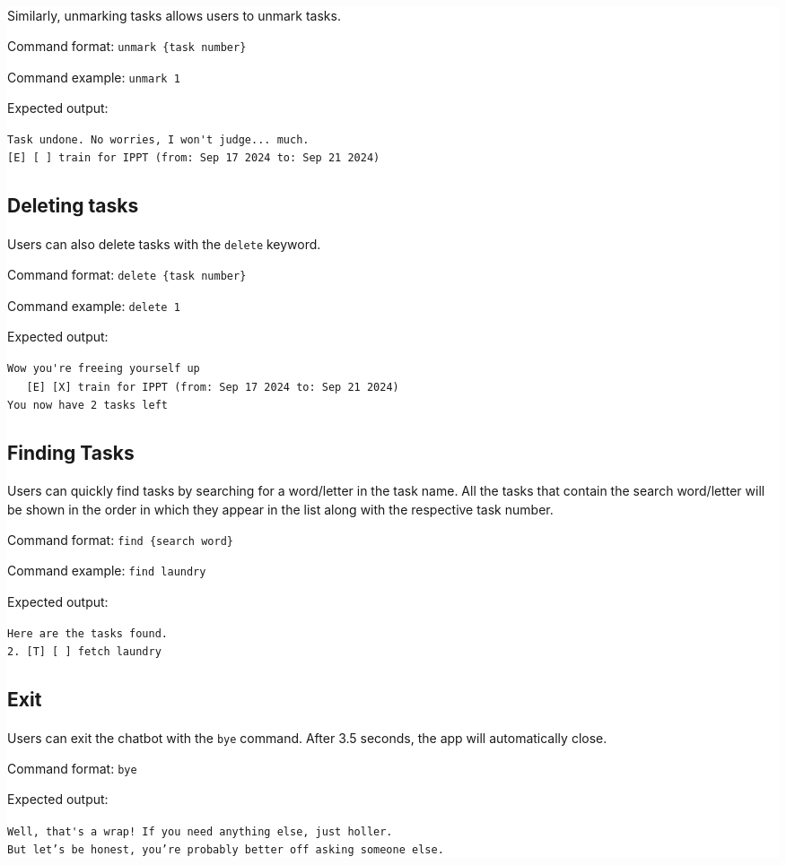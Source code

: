 Similarly, unmarking tasks allows users to unmark tasks.

Command format: `unmark {task number}`

Command example: `unmark 1`

Expected output:

```
Task undone. No worries, I won't judge... much.
[E] [ ] train for IPPT (from: Sep 17 2024 to: Sep 21 2024)
```

## Deleting tasks

Users can also delete tasks with the `delete` keyword.

Command format: `delete {task number}`

Command example: `delete 1`

Expected output:

```
Wow you're freeing yourself up
   [E] [X] train for IPPT (from: Sep 17 2024 to: Sep 21 2024)
You now have 2 tasks left
```

## Finding Tasks

Users can quickly find tasks by searching for a word/letter in the task name. All the tasks that contain the search word/letter will be shown in the order in which they appear in the list along with the respective task number.

Command format: `find {search word}`

Command example: `find laundry`

Expected output:

```
Here are the tasks found.
2. [T] [ ] fetch laundry
```

## Exit

Users can exit the chatbot with the `bye` command. After 3.5 seconds, the app will automatically close.

Command format: `bye`

Expected output:

```
Well, that's a wrap! If you need anything else, just holler.
But let’s be honest, you’re probably better off asking someone else.
```
